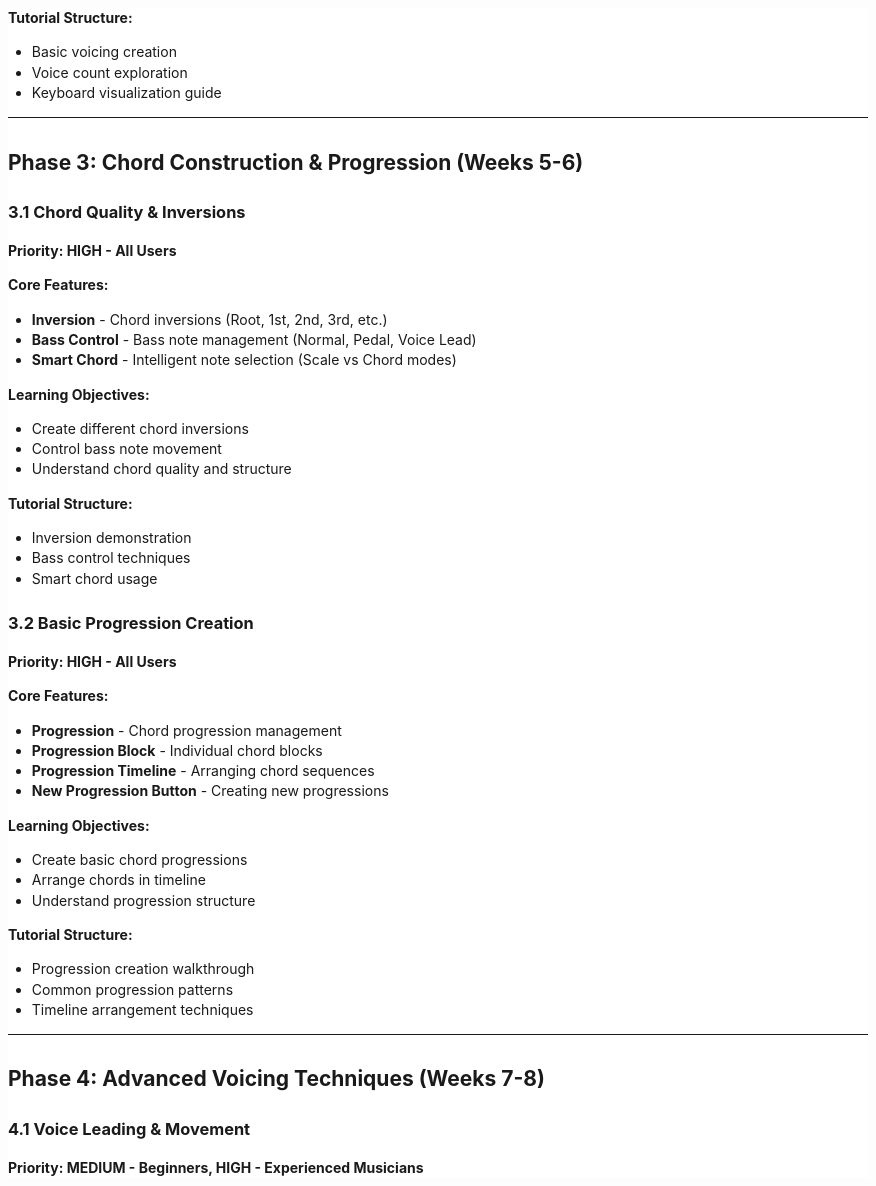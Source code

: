 **Tutorial Structure:**
- Basic voicing creation
- Voice count exploration
- Keyboard visualization guide

---

## Phase 3: Chord Construction & Progression (Weeks 5-6)

### 3.1 Chord Quality & Inversions
**Priority: HIGH - All Users**

**Core Features:**
- **Inversion** - Chord inversions (Root, 1st, 2nd, 3rd, etc.)
- **Bass Control** - Bass note management (Normal, Pedal, Voice Lead)
- **Smart Chord** - Intelligent note selection (Scale vs Chord modes)

**Learning Objectives:**
- Create different chord inversions
- Control bass note movement
- Understand chord quality and structure

**Tutorial Structure:**
- Inversion demonstration
- Bass control techniques
- Smart chord usage

### 3.2 Basic Progression Creation
**Priority: HIGH - All Users**

**Core Features:**
- **Progression** - Chord progression management
- **Progression Block** - Individual chord blocks
- **Progression Timeline** - Arranging chord sequences
- **New Progression Button** - Creating new progressions

**Learning Objectives:**
- Create basic chord progressions
- Arrange chords in timeline
- Understand progression structure

**Tutorial Structure:**
- Progression creation walkthrough
- Common progression patterns
- Timeline arrangement techniques

---

## Phase 4: Advanced Voicing Techniques (Weeks 7-8)

### 4.1 Voice Leading & Movement
**Priority: MEDIUM - Beginners, HIGH - Experienced Musicians**

